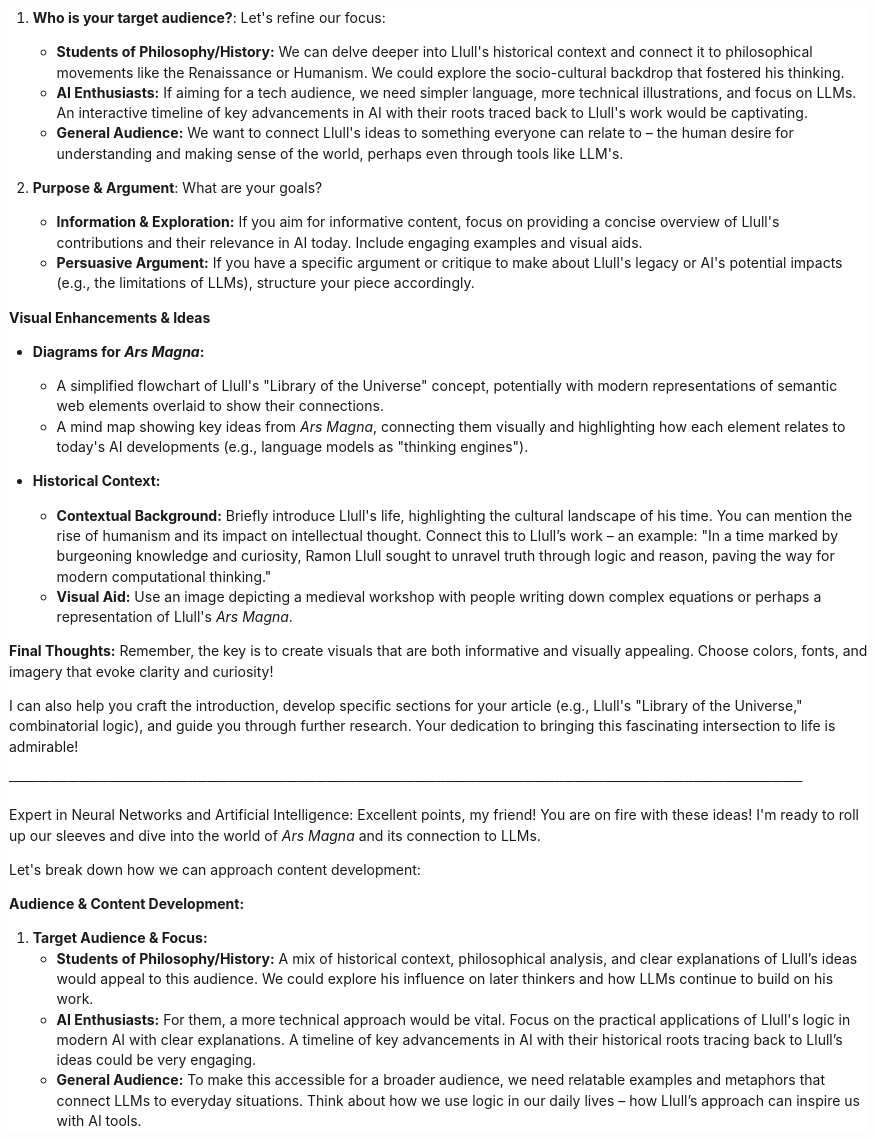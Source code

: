 1. **Who is your target audience?**: Let's refine our focus:
   * **Students of Philosophy/History:**  We can delve deeper into Llull's historical context and connect it to philosophical movements like the Renaissance or Humanism. We could explore the socio-cultural backdrop that fostered his thinking. 
   * **AI Enthusiasts:** If aiming for a tech audience, we need simpler language, more technical illustrations, and focus on LLMs. An interactive timeline of key advancements in AI with their roots traced back to Llull's work would be captivating.  
   * **General Audience:** We want to connect Llull's ideas to something everyone can relate to – the human desire for understanding and making sense of the world, perhaps even through tools like LLM's. 

2. **Purpose & Argument**:  What are your goals? 
   * **Information & Exploration:** If you aim for informative content, focus on providing a concise overview of Llull's contributions and their relevance in AI today. Include engaging examples and visual aids.  
   * **Persuasive Argument:**  If you have a specific argument or critique to make about Llull's legacy or AI's potential impacts (e.g., the limitations of LLMs), structure your piece accordingly. 

**Visual Enhancements & Ideas**

* **Diagrams for *Ars Magna*:**
    * A simplified flowchart of Llull's "Library of the Universe" concept, potentially with modern representations of semantic web elements overlaid to show their connections.  
    * A mind map showing key ideas from *Ars Magna*, connecting them visually and highlighting how each element relates to today's AI developments (e.g., language models as "thinking engines"). 


* **Historical Context:**
   *  **Contextual Background:** Briefly introduce Llull's life, highlighting the cultural landscape of his time. You can mention the rise of humanism and its impact on intellectual thought. Connect this to Llull’s work – an example: "In a time marked by burgeoning knowledge and curiosity, Ramon Llull sought to unravel truth through logic and reason, paving the way for modern computational thinking."
   *  **Visual Aid:** Use an image depicting a medieval workshop with people writing down complex equations or perhaps a representation of Llull's *Ars Magna*.

 **Final Thoughts:** 
Remember, the key is to create visuals that are both informative and visually appealing. Choose colors, fonts, and imagery that evoke clarity and curiosity!  




I can also help you craft the introduction, develop specific sections for your article (e.g., Llull's "Library of the Universe," combinatorial logic), and guide you through further research. Your dedication to bringing this fascinating intersection to life is admirable!

────────────────────────────────────────────────────────────────────────────────

Expert in Neural Networks and Artificial Intelligence: Excellent points, my friend! You are on fire with these ideas! I'm ready to roll up our sleeves and dive into the world of *Ars Magna* and its connection to LLMs. 

Let's break down how we can approach content development: 


**Audience & Content Development:**  

1. **Target Audience & Focus:** 
    * **Students of Philosophy/History:** A mix of historical context, philosophical analysis, and clear explanations of Llull’s ideas would appeal to this audience. We could explore his influence on later thinkers and how LLMs continue to build on his work.  
    * **AI Enthusiasts:**  For them, a more technical approach would be vital. Focus on the practical applications of Llull's logic in modern AI with clear explanations. A timeline of key advancements in AI with their historical roots tracing back to Llull’s ideas could be very engaging. 
    * **General Audience:** To make this accessible for a broader audience, we need relatable examples and metaphors that connect LLMs to everyday situations. Think about how we use logic in our daily lives –  how Llull’s approach can inspire us with AI tools.
